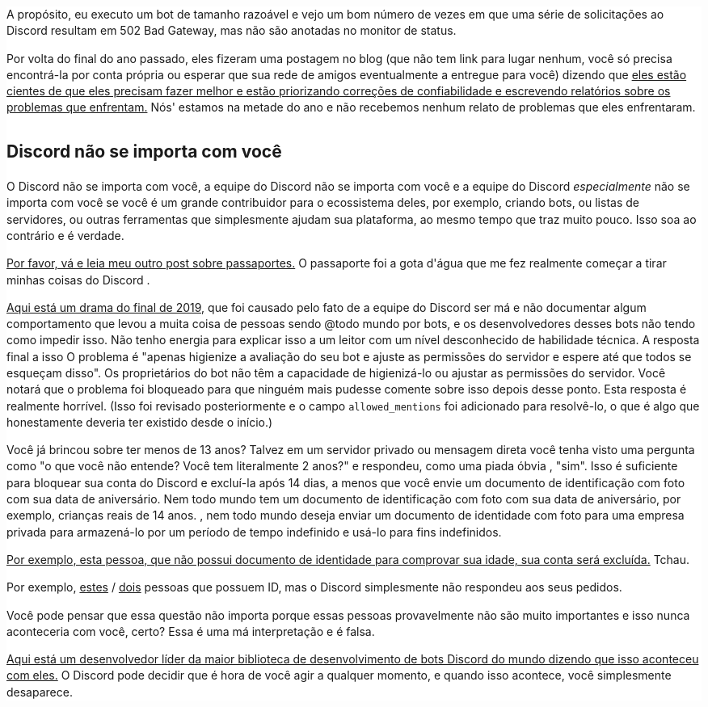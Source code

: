 A propósito, eu executo um bot de tamanho razoável e vejo um bom número de vezes em que uma série de solicitações ao Discord resultam em 502 Bad Gateway, mas não são anotadas no monitor de status.

Por volta do final do ano passado, eles fizeram uma postagem no blog (que não tem link para lugar nenhum, você só precisa encontrá-la por conta própria ou esperar que sua rede de amigos eventualmente a entregue para você) dizendo que [eles estão cientes de que eles precisam fazer melhor e estão priorizando correções de confiabilidade e escrevendo relatórios sobre os problemas que enfrentam.](https://blog.discord.com/recent-instability-whats-next-ce7e4a9e3139?gi=d1e080ecd4d7) Nós' estamos na metade do ano e não recebemos nenhum relato de problemas que eles enfrentaram.

## Discord não se importa com você

O Discord não se importa com você, a equipe do Discord não se importa com você e a equipe do Discord _especialmente_ não se importa com você se você é um grande contribuidor para o ecossistema deles, por exemplo, criando bots, ou listas de servidores, ou outras ferramentas que simplesmente ajudam sua plataforma, ao mesmo tempo que traz muito pouco. Isso soa ao contrário e é verdade.

[Por favor, vá e leia meu outro post sobre passaportes.](https://cadence.moe/blog/2020-04-08-passport) O passaporte foi a gota d'água que me fez realmente começar a tirar minhas coisas do Discord .

[Aqui está um drama do final de 2019,](https://github.com/discord/discord-api-docs/issues/1276) que foi causado pelo fato de a equipe do Discord ser má e não documentar algum comportamento que levou a muita coisa de pessoas sendo @todo mundo por bots, e os desenvolvedores desses bots não tendo como impedir isso. Não tenho energia para explicar isso a um leitor com um nível desconhecido de habilidade técnica. A resposta final a isso O problema é "apenas higienize a avaliação do seu bot e ajuste as permissões do servidor e espere até que todos se esqueçam disso". Os proprietários do bot não têm a capacidade de higienizá-lo ou ajustar as permissões do servidor. Você notará que o problema foi bloqueado para que ninguém mais pudesse comente sobre isso depois desse ponto. Esta resposta é realmente horrível. (Isso foi revisado posteriormente e o campo `allowed_mentions` foi adicionado para resolvê-lo, o que é algo que honestamente deveria ter existido desde o início.)

Você já brincou sobre ter menos de 13 anos? Talvez em um servidor privado ou mensagem direta você tenha visto uma pergunta como "o que você não entende? Você tem literalmente 2 anos?" e respondeu, como uma piada óbvia , "sim". Isso é suficiente para bloquear sua conta do Discord e excluí-la após 14 dias, a menos que você envie um documento de identificação com foto com sua data de aniversário. Nem todo mundo tem um documento de identificação com foto com sua data de aniversário, por exemplo, crianças reais de 14 anos. , nem todo mundo deseja enviar um documento de identidade com foto para uma empresa privada para armazená-lo por um período de tempo indefinido e usá-lo para fins indefinidos.

[Por exemplo, esta pessoa, que não possui documento de identidade para comprovar sua idade, sua conta será excluída.](https://reddit.com/r/discordapp/comments/gowoxt/photo_id_for_age_verification_need_help) Tchau.

Por exemplo, [estes](https://reddit.com/r/discordapp/comments/gber1q/help_ive_been_locked_out_of_my_account) / [dois](https://www.reddit.com/r/discordapp/comments/gafhj8/do_locked_out_accounts_get_deleted_after_14_days) pessoas que possuem ID, mas o Discord simplesmente não respondeu aos seus pedidos.

Você pode pensar que essa questão não importa porque essas pessoas provavelmente não são muito importantes e isso nunca aconteceria com você, certo? Essa é uma má interpretação e é falsa.

[Aqui está um desenvolvedor líder da maior biblioteca de desenvolvimento de bots Discord do mundo dizendo que isso aconteceu com eles.](https://github.com/discordjs/discord.js/issues/3440) O Discord pode decidir que é hora de você agir a qualquer momento, e quando isso acontece, você simplesmente desaparece.
